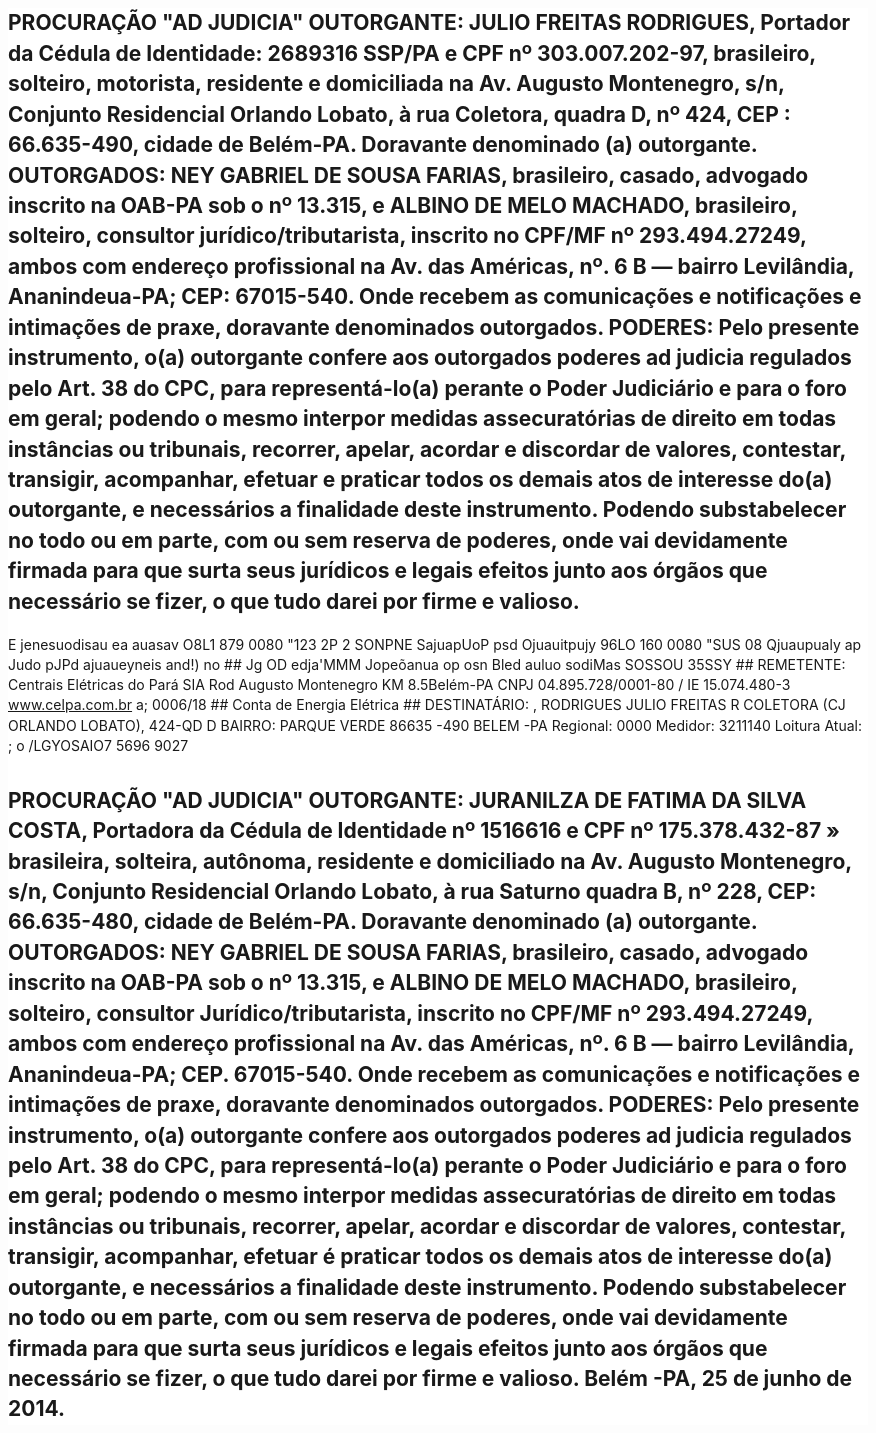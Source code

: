 ## PROCURAÇÃO "AD JUDICIA" OUTORGANTE: JULIO FREITAS RODRIGUES, Portador da Cédula de Identidade: 2689316 SSP/PA e CPF nº 303.007.202-97, brasileiro, solteiro, motorista, residente e domiciliada na Av. Augusto Montenegro, s/n, Conjunto Residencial Orlando Lobato, à rua Coletora, quadra D, nº 424, CEP : 66.635-490, cidade de Belém-PA. Doravante denominado (a) outorgante. OUTORGADOS: NEY GABRIEL DE SOUSA FARIAS, brasileiro, casado, advogado inscrito na OAB-PA sob o nº 13.315, e ALBINO DE MELO MACHADO, brasileiro, solteiro, consultor jurídico/tributarista, inscrito no CPF/MF nº 293.494.27249, ambos com endereço profissional na Av. das Américas, nº. 6 B — bairro Levilândia, Ananindeua-PA; CEP: 67015-540. Onde recebem as comunicações e notificações e intimações de praxe, doravante denominados outorgados. PODERES: Pelo presente instrumento, o(a) outorgante confere aos outorgados poderes ad judicia regulados pelo Art. 38 do CPC, para representá-lo(a) perante o Poder Judiciário e para o foro em geral; podendo o mesmo interpor medidas assecuratórias de direito em todas instâncias ou tribunais, recorrer, apelar, acordar e discordar de valores, contestar, transigir, acompanhar, efetuar e praticar todos os demais atos de interesse do(a) outorgante, e necessários a finalidade deste instrumento. Podendo substabelecer no todo ou em parte, com ou sem reserva de poderes, onde vai devidamente firmada para que surta seus jurídicos e legais efeitos junto aos órgãos que necessário se fizer, o que tudo darei por firme e valioso.

E jenesuodisau ea auasav O8L1 879 0080 "123 2P 2 SONPNE SajuapUoP psd Ojuauitpujy 96LO 160 0080 "SUS 08 Qjuaupualy ap Judo pJPd ajuaueyneis and!) no ## Jg OD edja'MMM Jopeõanua op osn Bled auluo sodiMas SOSSOU 35SSY ## REMETENTE: Centrais Elétricas do Pará SIA Rod Augusto Montenegro KM 8.5Belém-PA CNPJ 04.895.728/0001-80 / IE 15.074.480-3 www.celpa.com.br a; 0006/18 ## Conta de Energia Elétrica ## DESTINATÁRIO: , RODRIGUES JULIO FREITAS R COLETORA (CJ ORLANDO LOBATO), 424-QD D BAIRRO: PARQUE VERDE 86635 -490 BELEM -PA Regional: 0000 Medidor: 3211140 Loitura Atual: ; o /LGYOSAIO7 5696 9027

## PROCURAÇÃO "AD JUDICIA" OUTORGANTE: JURANILZA DE FATIMA DA SILVA COSTA, Portadora da Cédula de Identidade nº 1516616 e CPF nº 175.378.432-87 » brasileira, solteira, autônoma, residente e domiciliado na Av. Augusto Montenegro, s/n, Conjunto Residencial Orlando Lobato, à rua Saturno quadra B, nº 228, CEP: 66.635-480, cidade de Belém-PA. Doravante denominado (a) outorgante. OUTORGADOS: NEY GABRIEL DE SOUSA FARIAS, brasileiro, casado, advogado inscrito na OAB-PA sob o nº 13.315, e ALBINO DE MELO MACHADO, brasileiro, solteiro, consultor Jurídico/tributarista, inscrito no CPF/MF nº 293.494.27249, ambos com endereço profissional na Av. das Américas, nº. 6 B — bairro Levilândia, Ananindeua-PA; CEP. 67015-540. Onde recebem as comunicações e notificações e intimações de praxe, doravante denominados outorgados. PODERES: Pelo presente instrumento, o(a) outorgante confere aos outorgados poderes ad judicia regulados pelo Art. 38 do CPC, para representá-lo(a) perante o Poder Judiciário e para o foro em geral; podendo o mesmo interpor medidas assecuratórias de direito em todas instâncias ou tribunais, recorrer, apelar, acordar e discordar de valores, contestar, transigir, acompanhar, efetuar é praticar todos os demais atos de interesse do(a) outorgante, e necessários a finalidade deste instrumento. Podendo substabelecer no todo ou em parte, com ou sem reserva de poderes, onde vai devidamente firmada para que surta seus jurídicos e legais efeitos junto aos órgãos que necessário se fizer, o que tudo darei por firme e valioso. Belém -PA, 25 de junho de 2014.
